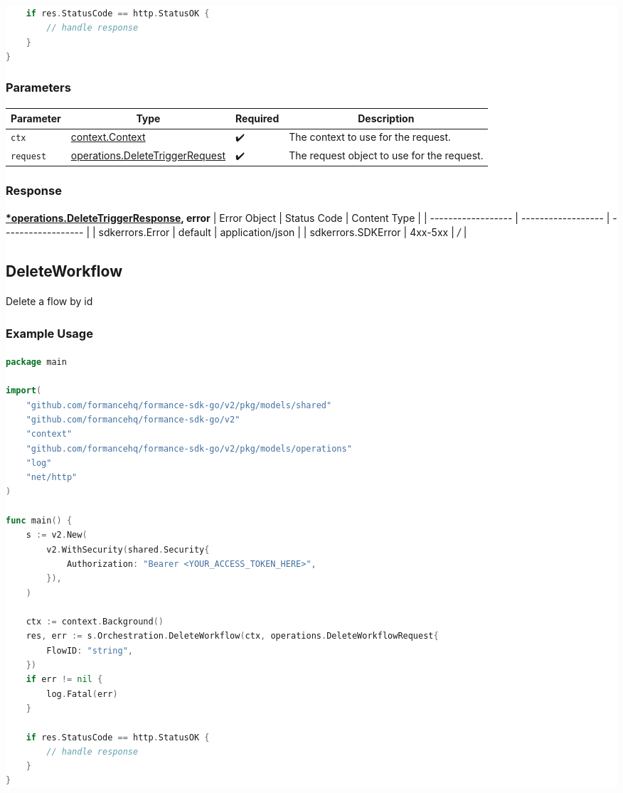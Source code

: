 ```go
    if res.StatusCode == http.StatusOK {
        // handle response
    }
}
```

### Parameters

| Parameter                                                                              | Type                                                                                   | Required                                                                               | Description                                                                            |
| -------------------------------------------------------------------------------------- | -------------------------------------------------------------------------------------- | -------------------------------------------------------------------------------------- | -------------------------------------------------------------------------------------- |
| `ctx`                                                                                  | [context.Context](https://pkg.go.dev/context#Context)                                  | :heavy_check_mark:                                                                     | The context to use for the request.                                                    |
| `request`                                                                              | [operations.DeleteTriggerRequest](../../pkg/models/operations/deletetriggerrequest.md) | :heavy_check_mark:                                                                     | The request object to use for the request.                                             |


### Response

**[*operations.DeleteTriggerResponse](../../pkg/models/operations/deletetriggerresponse.md), error**
| Error Object       | Status Code        | Content Type       |
| ------------------ | ------------------ | ------------------ |
| sdkerrors.Error    | default            | application/json   |
| sdkerrors.SDKError | 4xx-5xx            | */*                |

## DeleteWorkflow

Delete a flow by id

### Example Usage

```go
package main

import(
	"github.com/formancehq/formance-sdk-go/v2/pkg/models/shared"
	"github.com/formancehq/formance-sdk-go/v2"
	"context"
	"github.com/formancehq/formance-sdk-go/v2/pkg/models/operations"
	"log"
	"net/http"
)

func main() {
    s := v2.New(
        v2.WithSecurity(shared.Security{
            Authorization: "Bearer <YOUR_ACCESS_TOKEN_HERE>",
        }),
    )

    ctx := context.Background()
    res, err := s.Orchestration.DeleteWorkflow(ctx, operations.DeleteWorkflowRequest{
        FlowID: "string",
    })
    if err != nil {
        log.Fatal(err)
    }

    if res.StatusCode == http.StatusOK {
        // handle response
    }
}
```
